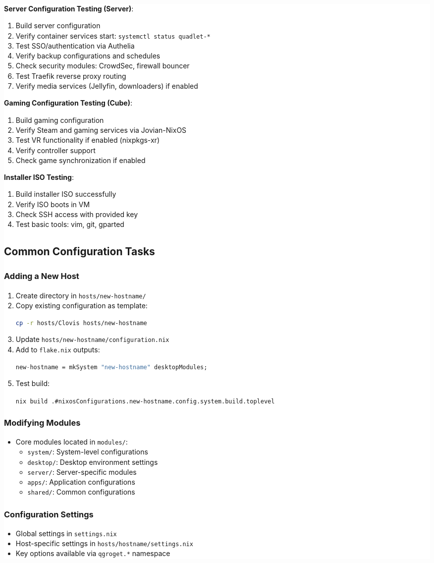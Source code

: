 **Server Configuration Testing (Server)**:
1. Build server configuration  
2. Verify container services start: `systemctl status quadlet-*`
3. Test SSO/authentication via Authelia
4. Verify backup configurations and schedules
5. Check security modules: CrowdSec, firewall bouncer
6. Test Traefik reverse proxy routing
7. Verify media services (Jellyfin, downloaders) if enabled

**Gaming Configuration Testing (Cube)**:
1. Build gaming configuration
2. Verify Steam and gaming services via Jovian-NixOS
3. Test VR functionality if enabled (nixpkgs-xr)
4. Verify controller support
5. Check game synchronization if enabled

**Installer ISO Testing**:
1. Build installer ISO successfully
2. Verify ISO boots in VM
3. Check SSH access with provided key
4. Test basic tools: vim, git, gparted

## Common Configuration Tasks

### Adding a New Host
1. Create directory in `hosts/new-hostname/`
2. Copy existing configuration as template:
   ```bash
   cp -r hosts/Clovis hosts/new-hostname
   ```
3. Update `hosts/new-hostname/configuration.nix`
4. Add to `flake.nix` outputs:
   ```nix
   new-hostname = mkSystem "new-hostname" desktopModules;
   ```
5. Test build:
   ```bash
   nix build .#nixosConfigurations.new-hostname.config.system.build.toplevel
   ```

### Modifying Modules
- Core modules located in `modules/`:
  - `system/`: System-level configurations
  - `desktop/`: Desktop environment settings
  - `server/`: Server-specific modules
  - `apps/`: Application configurations
  - `shared/`: Common configurations

### Configuration Settings
- Global settings in `settings.nix`
- Host-specific settings in `hosts/hostname/settings.nix`
- Key options available via `qgroget.*` namespace

